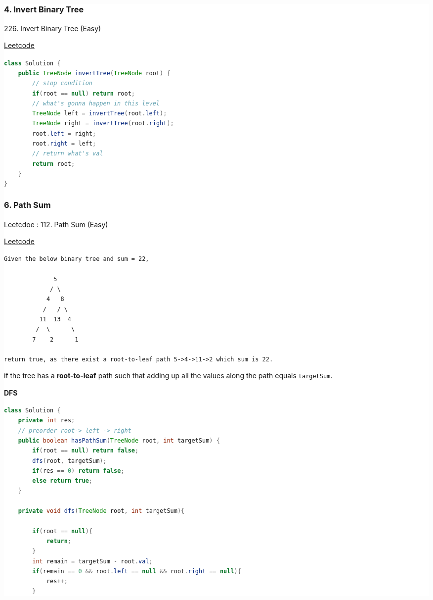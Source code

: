 ### 4. Invert Binary Tree

226\. Invert Binary Tree (Easy)

[Leetcode](https://leetcode.com/problems/invert-binary-tree/description/) 

```java
class Solution {
    public TreeNode invertTree(TreeNode root) {
        // stop condition
        if(root == null) return root;
        // what's gonna happen in this level
        TreeNode left = invertTree(root.left);
        TreeNode right = invertTree(root.right);
        root.left = right;
        root.right = left;
        // return what's val
        return root;
    }
}
```

### 6. Path Sum

Leetcdoe : 112. Path Sum (Easy)

[Leetcode](https://leetcode.com/problems/path-sum/description/) 

```html
Given the below binary tree and sum = 22,

              5
             / \
            4   8
           /   / \
          11  13  4
         /  \      \
        7    2      1

return true, as there exist a root-to-leaf path 5->4->11->2 which sum is 22.
```

if the tree has a **root-to-leaf** path such that adding up all the values along the path equals `targetSum`.



**DFS**

```java
class Solution {
    private int res;
    // preorder root-> left -> right
    public boolean hasPathSum(TreeNode root, int targetSum) {
        if(root == null) return false;
        dfs(root, targetSum);
        if(res == 0) return false;    
        else return true;
    }
    
    private void dfs(TreeNode root, int targetSum){
        
        if(root == null){
            return;
        }
        int remain = targetSum - root.val;
        if(remain == 0 && root.left == null && root.right == null){
            res++;
        }
```